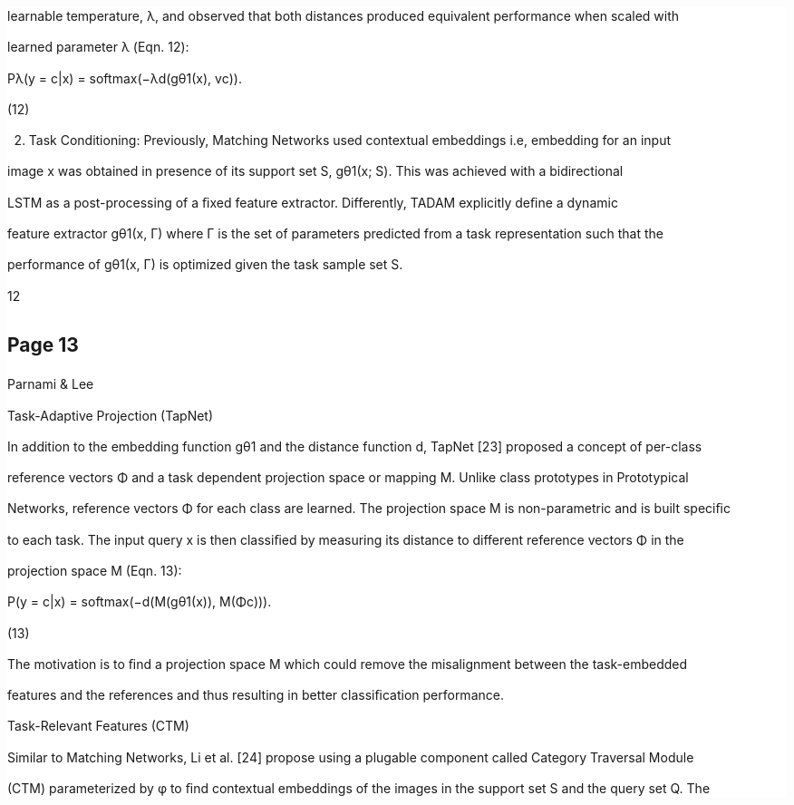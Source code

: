 learnable temperature, λ, and observed that both distances produced equivalent performance when scaled with

learned parameter λ (Eqn. 12):

Pλ(y = c|x) = softmax(−λd(gθ1(x), vc)).

(12)

2. Task Conditioning: Previously, Matching Networks used contextual embeddings i.e, embedding for an input

image x was obtained in presence of its support set S, gθ1(x; S). This was achieved with a bidirectional

LSTM as a post-processing of a ﬁxed feature extractor. Differently, TADAM explicitly deﬁne a dynamic

feature extractor gθ1(x, Γ) where Γ is the set of parameters predicted from a task representation such that the

performance of gθ1(x, Γ) is optimized given the task sample set S.

12

## Page 13

Parnami & Lee

Task-Adaptive Projection (TapNet)

In addition to the embedding function gθ1 and the distance function d, TapNet [23] proposed a concept of per-class

reference vectors Φ and a task dependent projection space or mapping M. Unlike class prototypes in Prototypical

Networks, reference vectors Φ for each class are learned. The projection space M is non-parametric and is built speciﬁc

to each task. The input query x is then classiﬁed by measuring its distance to different reference vectors Φ in the

projection space M (Eqn. 13):

P(y = c|x) = softmax(−d(M(gθ1(x)), M(Φc))).

(13)

The motivation is to ﬁnd a projection space M which could remove the misalignment between the task-embedded

features and the references and thus resulting in better classiﬁcation performance.

Task-Relevant Features (CTM)

Similar to Matching Networks, Li et al. [24] propose using a plugable component called Category Traversal Module

(CTM) parameterized by φ to ﬁnd contextual embeddings of the images in the support set S and the query set Q. The
